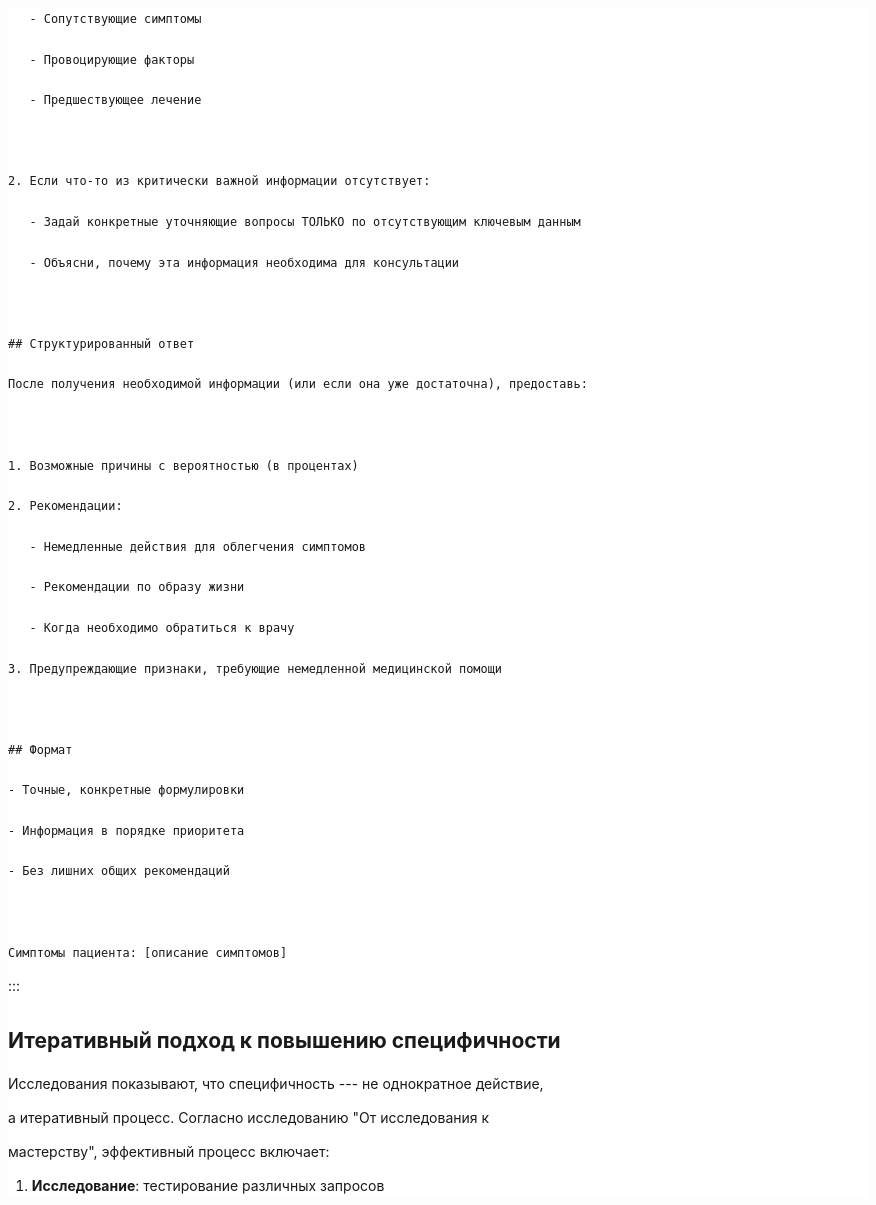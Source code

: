        - Сопутствующие симптомы

       - Провоцирующие факторы

       - Предшествующее лечение



    2. Если что-то из критически важной информации отсутствует:

       - Задай конкретные уточняющие вопросы ТОЛЬКО по отсутствующим ключевым данным

       - Объясни, почему эта информация необходима для консультации



    ## Структурированный ответ

    После получения необходимой информации (или если она уже достаточна), предоставь:



    1. Возможные причины с вероятностью (в процентах)

    2. Рекомендации:

       - Немедленные действия для облегчения симптомов

       - Рекомендации по образу жизни

       - Когда необходимо обратиться к врачу

    3. Предупреждающие признаки, требующие немедленной медицинской помощи



    ## Формат

    - Точные, конкретные формулировки

    - Информация в порядке приоритета

    - Без лишних общих рекомендаций



    Симптомы пациента: [описание симптомов]

:::



## Итеративный подход к повышению специфичности



Исследования показывают, что специфичность --- не однократное действие,

а итеративный процесс. Согласно исследованию \"От исследования к

мастерству\", эффективный процесс включает:



1.  **Исследование**: тестирование различных запросов
